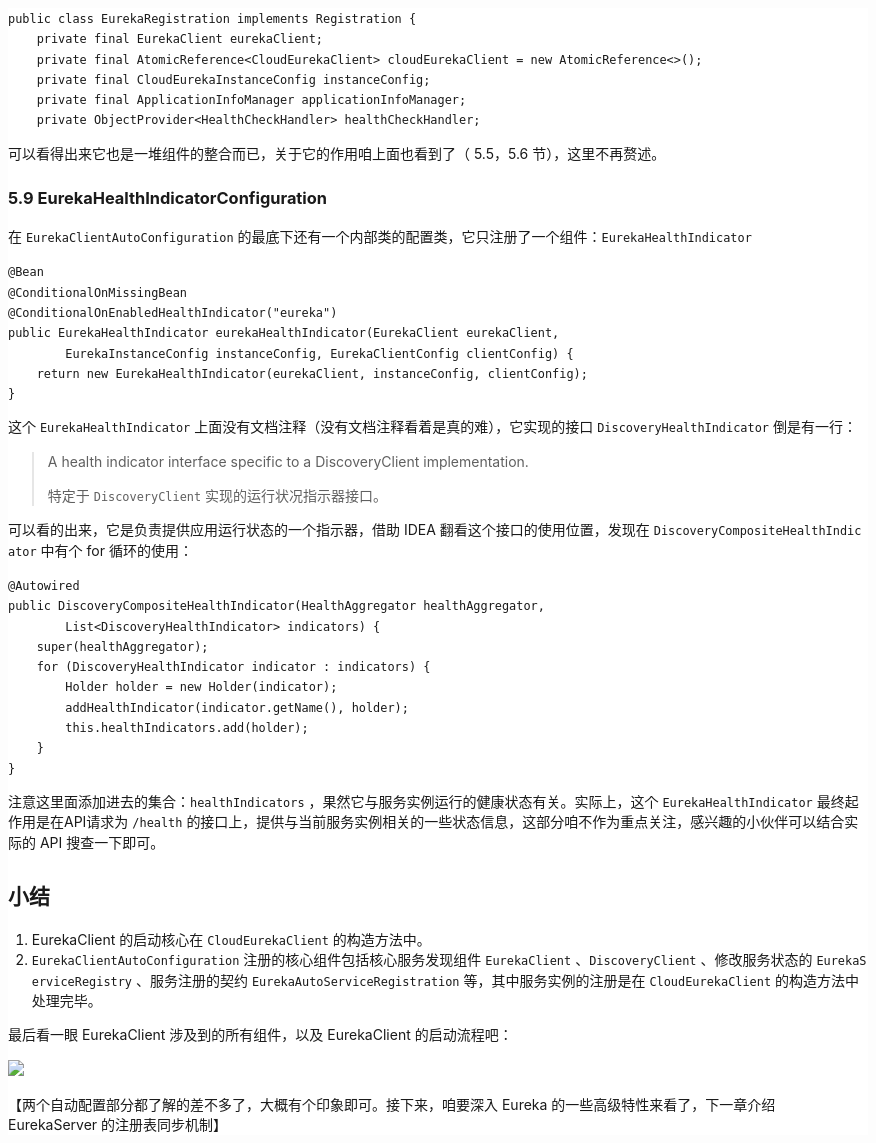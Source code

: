 ```
public class EurekaRegistration implements Registration {
	private final EurekaClient eurekaClient;
	private final AtomicReference<CloudEurekaClient> cloudEurekaClient = new AtomicReference<>();
	private final CloudEurekaInstanceConfig instanceConfig;
	private final ApplicationInfoManager applicationInfoManager;
	private ObjectProvider<HealthCheckHandler> healthCheckHandler;
```

可以看得出来它也是一堆组件的整合而已，关于它的作用咱上面也看到了（ 5.5，5.6 节），这里不再赘述。

### 5.9 EurekaHealthIndicatorConfiguration

在 `EurekaClientAutoConfiguration` 的最底下还有一个内部类的配置类，它只注册了一个组件：`EurekaHealthIndicator`

```
@Bean
@ConditionalOnMissingBean
@ConditionalOnEnabledHealthIndicator("eureka")
public EurekaHealthIndicator eurekaHealthIndicator(EurekaClient eurekaClient,
        EurekaInstanceConfig instanceConfig, EurekaClientConfig clientConfig) {
    return new EurekaHealthIndicator(eurekaClient, instanceConfig, clientConfig);
}
```

这个 `EurekaHealthIndicator` 上面没有文档注释（没有文档注释看着是真的难），它实现的接口 `DiscoveryHealthIndicator` 倒是有一行：

> A health indicator interface specific to a DiscoveryClient implementation.
>
> 特定于 `DiscoveryClient` 实现的运行状况指示器接口。

可以看的出来，它是负责提供应用运行状态的一个指示器，借助 IDEA 翻看这个接口的使用位置，发现在 `DiscoveryCompositeHealthIndicator` 中有个 for 循环的使用：

```
@Autowired
public DiscoveryCompositeHealthIndicator(HealthAggregator healthAggregator,
        List<DiscoveryHealthIndicator> indicators) {
    super(healthAggregator);
    for (DiscoveryHealthIndicator indicator : indicators) {
        Holder holder = new Holder(indicator);
        addHealthIndicator(indicator.getName(), holder);
        this.healthIndicators.add(holder);
    }
}
```

注意这里面添加进去的集合：`healthIndicators` ，果然它与服务实例运行的健康状态有关。实际上，这个 `EurekaHealthIndicator` 最终起作用是在API请求为 `/health` 的接口上，提供与当前服务实例相关的一些状态信息，这部分咱不作为重点关注，感兴趣的小伙伴可以结合实际的 API 搜查一下即可。

## 小结

1.  EurekaClient 的启动核心在 `CloudEurekaClient` 的构造方法中。
2.  `EurekaClientAutoConfiguration` 注册的核心组件包括核心服务发现组件 `EurekaClient` 、`DiscoveryClient` 、修改服务状态的 `EurekaServiceRegistry` 、服务注册的契约 `EurekaAutoServiceRegistration` 等，其中服务实例的注册是在 `CloudEurekaClient` 的构造方法中处理完毕。

最后看一眼 EurekaClient 涉及到的所有组件，以及 EurekaClient 的启动流程吧：

![](https://user-gold-cdn.xitu.io/2020/5/16/1721b4851447f880?w=3148&h=1621&f=png&s=451185)

【两个自动配置部分都了解的差不多了，大概有个印象即可。接下来，咱要深入 Eureka 的一些高级特性来看了，下一章介绍 EurekaServer 的注册表同步机制】
